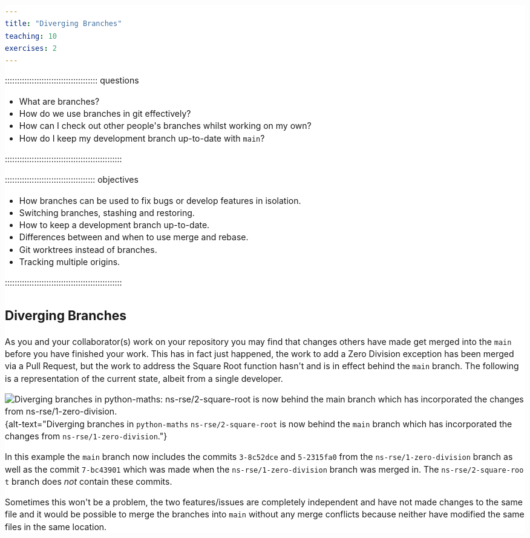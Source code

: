 ```yaml
---
title: "Diverging Branches"
teaching: 10
exercises: 2
---
```


:::::::::::::::::::::::::::::::::::::: questions

- What are branches?
- How do we use branches in git effectively?
- How can I check out other people's branches whilst working on my own?
- How do I keep my development branch up-to-date with `main`?

::::::::::::::::::::::::::::::::::::::::::::::::

::::::::::::::::::::::::::::::::::::: objectives

- How branches can be used to fix bugs or develop features in isolation.
- Switching branches, stashing and restoring.
- How to keep a development branch up-to-date.
- Differences between and when to use merge and rebase.
- Git worktrees instead of branches.
- Tracking multiple origins.

::::::::::::::::::::::::::::::::::::::::::::::::

## Diverging Branches

As you and your collaborator(s) work on your repository you may find that changes others have made get merged into the
`main` before you have finished your work. This has in fact just happened, the work to add a Zero Division exception
has been merged via a Pull Request, but the work to address the Square Root function hasn't and is in effect behind the
`main` branch. The following is a representation of the current state, albeit from a single developer.





![Diverging branches in `python-maths`: `ns-rse/2-square-root` is now behind the `main` branch which has incorporated the changes from `ns-rse/1-zero-division`.](https://mermaid.ink/img/pako:eNqtklFv2yAUhf8KQoq8SSYDbDD4bVqr9WF72tvkF4JxglqbDOOpreX_PkiaKpXadNJmP9j38N1zD9KdoXatgTVcrWY72FCDOQs705usBtlGjSbLQba14atX-12WTr0LKpgvru9t-KY25i6qwU9maQZweuL_slodhVPz87E-tALb1qCBGJUV7QgmDXwdIIgRQXjL3wIo4hWXXUfBh5T34xm38WrQu8gMI_Kj-UTQo_EOtfa3Ha0bLpAUjb8m5Q3yzoXzyTujb90U_sbzRcoCCc1oq81FszfHnluVSBhdCKn-Ry6GaEFYp_C_5-JIFqYSlX7Nqld2eFZ747fmQtQnwwptdFnItBsgqG2Svh86Ew7eu9nN9eerBsIcxmlxeht3fE5kAw_73cAEtcrfJoMlctO-jYt93drgPKzTSudQTcH9eBj0qT4yV1ZtvepP4l4NP52LZafuxmMN6xnewxqVAq8lq-KLZcmpECyHD7DmeM0xZfFqRMr4kUsOHw8WdI1piQvBSMEKLmW1_AHrjxWc?type=png){alt-text="Diverging branches in `python-maths` `ns-rse/2-square-root` is now behind the `main` branch which has incorporated the changes from `ns-rse/1-zero-division`."}

In this example the `main` branch now includes the commits `3-8c52dce` and `5-2315fa0` from the `ns-rse/1-zero-division`
branch as well as the commit `7-bc43901` which was made when the `ns-rse/1-zero-division` branch was merged in. The
`ns-rse/2-square-root` branch does _not_ contain these commits.

Sometimes this won't be a problem, the two features/issues are completely independent and have not made changes to the
same file and it would be possible to merge the branches into `main` without any merge conflicts because neither have
modified the same files in the same location.
